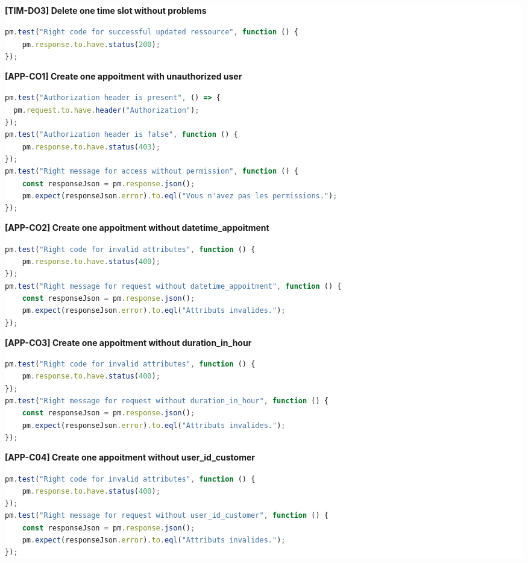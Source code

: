 **[TIM-DO3] Delete one time slot without problems**

```javascript
pm.test("Right code for successful updated ressource", function () {
    pm.response.to.have.status(200);
});
```

**[APP-CO1] Create one appoitment with unauthorized user**

```javascript
pm.test("Authorization header is present", () => {
  pm.request.to.have.header("Authorization");
});
pm.test("Authorization header is false", function () {
    pm.response.to.have.status(403);
});
pm.test("Right message for access without permission", function () {
    const responseJson = pm.response.json();
    pm.expect(responseJson.error).to.eql("Vous n'avez pas les permissions.");
});
```

**[APP-CO2] Create one appoitment without datetime_appoitment**

```javascript
pm.test("Right code for invalid attributes", function () {
    pm.response.to.have.status(400);
});
pm.test("Right message for request without datetime_appoitment", function () {
    const responseJson = pm.response.json();
    pm.expect(responseJson.error).to.eql("Attributs invalides.");
});
```

**[APP-CO3] Create one appoitment without duration_in_hour**

```javascript
pm.test("Right code for invalid attributes", function () {
    pm.response.to.have.status(400);
});
pm.test("Right message for request without duration_in_hour", function () {
    const responseJson = pm.response.json();
    pm.expect(responseJson.error).to.eql("Attributs invalides.");
});
```

**[APP-C04] Create one appoitment without user_id_customer**

```javascript
pm.test("Right code for invalid attributes", function () {
    pm.response.to.have.status(400);
});
pm.test("Right message for request without user_id_customer", function () {
    const responseJson = pm.response.json();
    pm.expect(responseJson.error).to.eql("Attributs invalides.");
});
```

